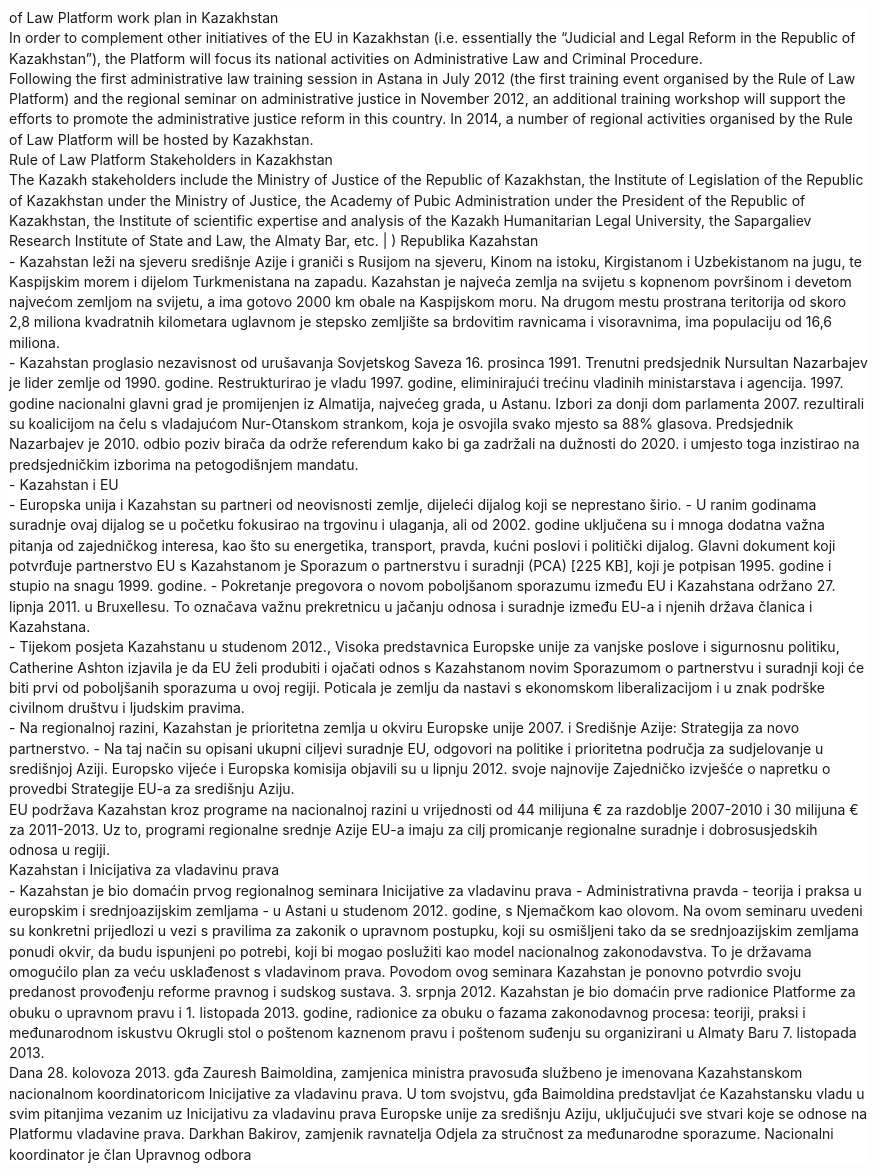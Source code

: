 of Law Platform work plan in Kazakhstan<br/>In order to complement other initiatives of the EU in Kazakhstan (i.e. essentially the “Judicial and Legal Reform in the Republic of Kazakhstan”), the Platform will focus its national activities on Administrative Law and Criminal Procedure.<br/>Following the first administrative law training session in Astana in July 2012 (the first training event organised by the Rule of Law Platform) and the regional seminar on administrative justice in November 2012, an additional training workshop will support the efforts to promote the administrative justice reform in this country. In 2014, a number of regional activities organised by the Rule of Law Platform will be hosted by Kazakhstan.<br/>Rule of Law Platform Stakeholders in Kazakhstan<br/>The Kazakh stakeholders include the Ministry of Justice of the Republic of Kazakhstan, the Institute of Legislation of the Republic of Kazakhstan under the Ministry of Justice, the Academy of Pubic Administration under the President of the Republic of Kazakhstan, the Institute of scientific expertise and analysis of the Kazakh Humanitarian Legal University, the Sapargaliev Research Institute of State and Law, the Almaty Bar, etc. | ) Republika Kazahstan<br/>- Kazahstan leži na sjeveru središnje Azije i graniči s Rusijom na sjeveru, Kinom na istoku, Kirgistanom i Uzbekistanom na jugu, te Kaspijskim morem i dijelom Turkmenistana na zapadu. Kazahstan je najveća zemlja na svijetu s kopnenom površinom i devetom najvećom zemljom na svijetu, a ima gotovo 2000 km obale na Kaspijskom moru. Na drugom mestu prostrana teritorija od skoro 2,8 miliona kvadratnih kilometara uglavnom je stepsko zemljište sa brdovitim ravnicama i visoravnima, ima populaciju od 16,6 miliona.<br/>- Kazahstan proglasio nezavisnost od urušavanja Sovjetskog Saveza 16. prosinca 1991. Trenutni predsjednik Nursultan Nazarbajev je lider zemlje od 1990. godine. Restrukturirao je vladu 1997. godine, eliminirajući trećinu vladinih ministarstava i agencija. 1997. godine nacionalni glavni grad je promijenjen iz Almatija, najvećeg grada, u Astanu. Izbori za donji dom parlamenta 2007. rezultirali su koalicijom na čelu s vladajućom Nur-Otanskom strankom, koja je osvojila svako mjesto sa 88% glasova. Predsjednik Nazarbajev je 2010. odbio poziv birača da održe referendum kako bi ga zadržali na dužnosti do 2020. i umjesto toga inzistirao na predsjedničkim izborima na petogodišnjem mandatu.<br/>- Kazahstan i EU<br/>- Europska unija i Kazahstan su partneri od neovisnosti zemlje, dijeleći dijalog koji se neprestano širio. - U ranim godinama suradnje ovaj dijalog se u početku fokusirao na trgovinu i ulaganja, ali od 2002. godine uključena su i mnoga dodatna važna pitanja od zajedničkog interesa, kao što su energetika, transport, pravda, kućni poslovi i politički dijalog. Glavni dokument koji potvrđuje partnerstvo EU s Kazahstanom je Sporazum o partnerstvu i suradnji (PCA) [225 KB], koji je potpisan 1995. godine i stupio na snagu 1999. godine. - Pokretanje pregovora o novom poboljšanom sporazumu između EU i Kazahstana održano 27. lipnja 2011. u Bruxellesu. To označava važnu prekretnicu u jačanju odnosa i suradnje između EU-a i njenih država članica i Kazahstana.<br/>- Tijekom posjeta Kazahstanu u studenom 2012., Visoka predstavnica Europske unije za vanjske poslove i sigurnosnu politiku, Catherine Ashton izjavila je da EU želi produbiti i ojačati odnos s Kazahstanom novim Sporazumom o partnerstvu i suradnji koji će biti prvi od poboljšanih sporazuma u ovoj regiji. Poticala je zemlju da nastavi s ekonomskom liberalizacijom i u znak podrške civilnom društvu i ljudskim pravima.<br/>- Na regionalnoj razini, Kazahstan je prioritetna zemlja u okviru Europske unije 2007. i Središnje Azije: Strategija za novo partnerstvo. - Na taj način su opisani ukupni ciljevi suradnje EU, odgovori na politike i prioritetna područja za sudjelovanje u središnjoj Aziji. Europsko vijeće i Europska komisija objavili su u lipnju 2012. svoje najnovije Zajedničko izvješće o napretku o provedbi Strategije EU-a za središnju Aziju.<br/>EU podržava Kazahstan kroz programe na nacionalnoj razini u vrijednosti od 44 milijuna € za razdoblje 2007-2010 i 30 milijuna € za 2011-2013. Uz to, programi regionalne srednje Azije EU-a imaju za cilj promicanje regionalne suradnje i dobrosusjedskih odnosa u regiji.<br/>Kazahstan i Inicijativa za vladavinu prava<br/>- Kazahstan je bio domaćin prvog regionalnog seminara Inicijative za vladavinu prava - Administrativna pravda - teorija i praksa u europskim i srednjoazijskim zemljama - u Astani u studenom 2012. godine, s Njemačkom kao olovom. Na ovom seminaru uvedeni su konkretni prijedlozi u vezi s pravilima za zakonik o upravnom postupku, koji su osmišljeni tako da se srednjoazijskim zemljama ponudi okvir, da budu ispunjeni po potrebi, koji bi mogao poslužiti kao model nacionalnog zakonodavstva. To je državama omogućilo plan za veću usklađenost s vladavinom prava. Povodom ovog seminara Kazahstan je ponovno potvrdio svoju predanost provođenju reforme pravnog i sudskog sustava. 3. srpnja 2012. Kazahstan je bio domaćin prve radionice Platforme za obuku o upravnom pravu i 1. listopada 2013. godine, radionice za obuku o fazama zakonodavnog procesa: teoriji, praksi i međunarodnom iskustvu Okrugli stol o poštenom kaznenom pravu i poštenom suđenju su organizirani u Almaty Baru 7. listopada 2013.<br/>Dana 28. kolovoza 2013. gđa Zauresh Baimoldina, zamjenica ministra pravosuđa službeno je imenovana Kazahstanskom nacionalnom koordinatoricom Inicijative za vladavinu prava. U tom svojstvu, gđa Baimoldina predstavljat će Kazahstansku vladu u svim pitanjima vezanim uz Inicijativu za vladavinu prava Europske unije za središnju Aziju, uključujući sve stvari koje se odnose na Platformu vladavine prava. Darkhan Bakirov, zamjenik ravnatelja Odjela za stručnost za međunarodne sporazume. Nacionalni koordinator je član Upravnog odbora